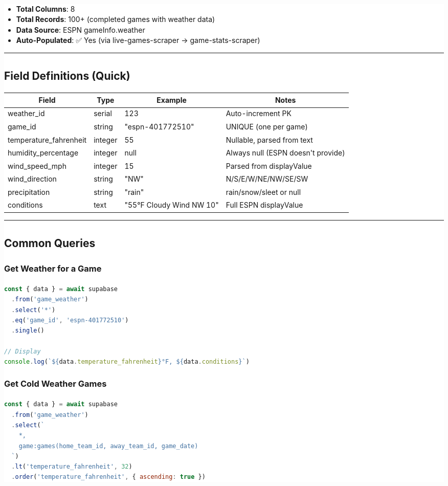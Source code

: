 - **Total Columns**: 8
- **Total Records**: 100+ (completed games with weather data)
- **Data Source**: ESPN gameInfo.weather
- **Auto-Populated**: ✅ Yes (via live-games-scraper → game-stats-scraper)

---

## Field Definitions (Quick)

| Field | Type | Example | Notes |
|-------|------|---------|-------|
| weather_id | serial | 123 | Auto-increment PK |
| game_id | string | "espn-401772510" | UNIQUE (one per game) |
| temperature_fahrenheit | integer | 55 | Nullable, parsed from text |
| humidity_percentage | integer | null | Always null (ESPN doesn't provide) |
| wind_speed_mph | integer | 15 | Parsed from displayValue |
| wind_direction | string | "NW" | N/S/E/W/NE/NW/SE/SW |
| precipitation | string | "rain" | rain/snow/sleet or null |
| conditions | text | "55°F Cloudy Wind NW 10" | Full ESPN displayValue |

---

## Common Queries

### Get Weather for a Game
```javascript
const { data } = await supabase
  .from('game_weather')
  .select('*')
  .eq('game_id', 'espn-401772510')
  .single()

// Display
console.log(`${data.temperature_fahrenheit}°F, ${data.conditions}`)
```

### Get Cold Weather Games
```javascript
const { data } = await supabase
  .from('game_weather')
  .select(`
    *,
    game:games(home_team_id, away_team_id, game_date)
  `)
  .lt('temperature_fahrenheit', 32)
  .order('temperature_fahrenheit', { ascending: true })
```
